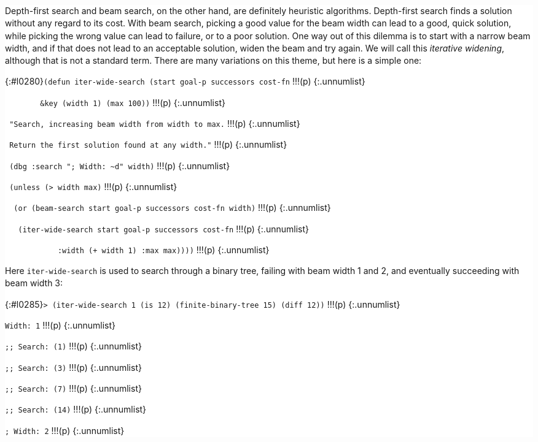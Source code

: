 Depth-first search and beam search, on the other hand, are definitely heuristic algorithms.
Depth-first search finds a solution without any regard to its cost.
With beam search, picking a good value for the beam width can lead to a good, quick solution, while picking the wrong value can lead to failure, or to a poor solution.
One way out of this dilemma is to start with a narrow beam width, and if that does not lead to an acceptable solution, widen the beam and try again.
We will call this *iterative widening*, although that is not a standard term.
There are many variations on this theme, but here is a simple one:

[ ](#){:#l0280}`(defun iter-wide-search (start goal-p successors cost-fn`
!!!(p) {:.unnumlist}

`        &key (width 1) (max 100))`
!!!(p) {:.unnumlist}

` "Search, increasing beam width from width to max.`
!!!(p) {:.unnumlist}

` Return the first solution found at any width."`
!!!(p) {:.unnumlist}

` (dbg :search "; Width: ~d" width)`
!!!(p) {:.unnumlist}

` (unless (> width max)`
!!!(p) {:.unnumlist}

`  (or (beam-search start goal-p successors cost-fn width)`
!!!(p) {:.unnumlist}

`   (iter-wide-search start goal-p successors cost-fn`
!!!(p) {:.unnumlist}

`            :width (+ width 1) :max max))))`
!!!(p) {:.unnumlist}

Here `iter-wide-search` is used to search through a binary tree, failing with beam width 1 and 2, and eventually succeeding with beam width 3:

[ ](#){:#l0285}`> (iter-wide-search 1 (is 12) (finite-binary-tree 15) (diff 12))`
!!!(p) {:.unnumlist}

`Width: 1`
!!!(p) {:.unnumlist}

`;; Search: (1)`
!!!(p) {:.unnumlist}

`;; Search: (3)`
!!!(p) {:.unnumlist}

`;; Search: (7)`
!!!(p) {:.unnumlist}

`;; Search: (14)`
!!!(p) {:.unnumlist}

`; Width: 2`
!!!(p) {:.unnumlist}
